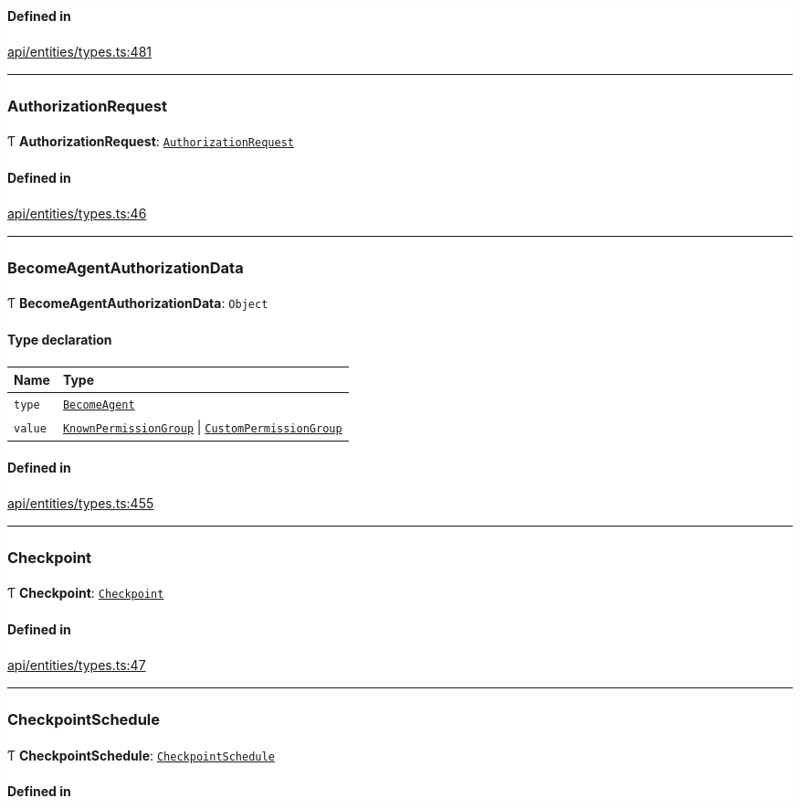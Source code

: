 #### Defined in

[api/entities/types.ts:481](https://github.com/PolymeshAssociation/polymesh-sdk/blob/c8da9dfce/src/api/entities/types.ts#L481)

___

### AuthorizationRequest

Ƭ **AuthorizationRequest**: [`AuthorizationRequest`](../../../../classes/API/Entities/AuthorizationRequest/AuthorizationRequest.md)

#### Defined in

[api/entities/types.ts:46](https://github.com/PolymeshAssociation/polymesh-sdk/blob/c8da9dfce/src/api/entities/types.ts#L46)

___

### BecomeAgentAuthorizationData

Ƭ **BecomeAgentAuthorizationData**: `Object`

#### Type declaration

| Name | Type |
| :------ | :------ |
| `type` | [`BecomeAgent`](../../../../enums/API/Entities/Types/AuthorizationType/AuthorizationType.md#becomeagent) |
| `value` | [`KnownPermissionGroup`](Types.md#knownpermissiongroup) \| [`CustomPermissionGroup`](Types.md#custompermissiongroup) |

#### Defined in

[api/entities/types.ts:455](https://github.com/PolymeshAssociation/polymesh-sdk/blob/c8da9dfce/src/api/entities/types.ts#L455)

___

### Checkpoint

Ƭ **Checkpoint**: [`Checkpoint`](../../../../classes/API/Entities/Checkpoint/Checkpoint.md)

#### Defined in

[api/entities/types.ts:47](https://github.com/PolymeshAssociation/polymesh-sdk/blob/c8da9dfce/src/api/entities/types.ts#L47)

___

### CheckpointSchedule

Ƭ **CheckpointSchedule**: [`CheckpointSchedule`](../../../../classes/API/Entities/CheckpointSchedule/CheckpointSchedule.md)

#### Defined in
